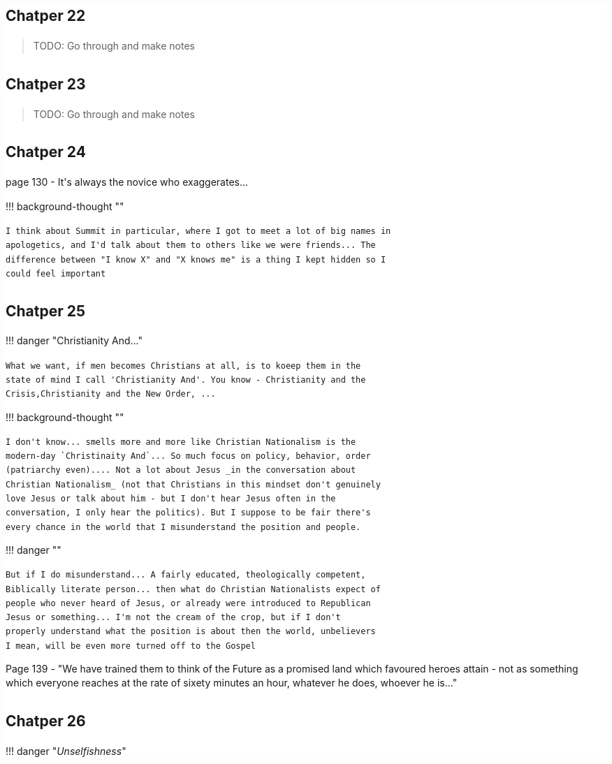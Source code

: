 ## Chatper 22

> TODO: Go through and make notes

## Chatper 23

> TODO: Go through and make notes

## Chatper 24

page 130 - It's always the novice who exaggerates...

!!! background-thought ""

    I think about Summit in particular, where I got to meet a lot of big names in
    apologetics, and I'd talk about them to others like we were friends... The
    difference between "I know X" and "X knows me" is a thing I kept hidden so I
    could feel important

## Chatper 25

!!! danger "Christianity And..."

    What we want, if men becomes Christians at all, is to koeep them in the
    state of mind I call 'Christianity And'. You know - Christianity and the
    Crisis,Christianity and the New Order, ...

!!! background-thought ""

    I don't know... smells more and more like Christian Nationalism is the
    modern-day `Christinaity And`... So much focus on policy, behavior, order
    (patriarchy even).... Not a lot about Jesus _in the conversation about
    Christian Nationalism_ (not that Christians in this mindset don't genuinely
    love Jesus or talk about him - but I don't hear Jesus often in the
    conversation, I only hear the politics). But I suppose to be fair there's
    every chance in the world that I misunderstand the position and people.

!!! danger ""

    But if I do misunderstand... A fairly educated, theologically competent,
    Biblically literate person... then what do Christian Nationalists expect of
    people who never heard of Jesus, or already were introduced to Republican
    Jesus or something... I'm not the cream of the crop, but if I don't
    properly understand what the position is about then the world, unbelievers
    I mean, will be even more turned off to the Gospel

Page 139 - "We have trained them to think of the Future as a promised land
which favoured heroes attain - not as something which everyone reaches at the
rate of sixety minutes an hour, whatever he does, whoever he is..."

## Chatper 26

!!! danger "_Unselfishness_"
